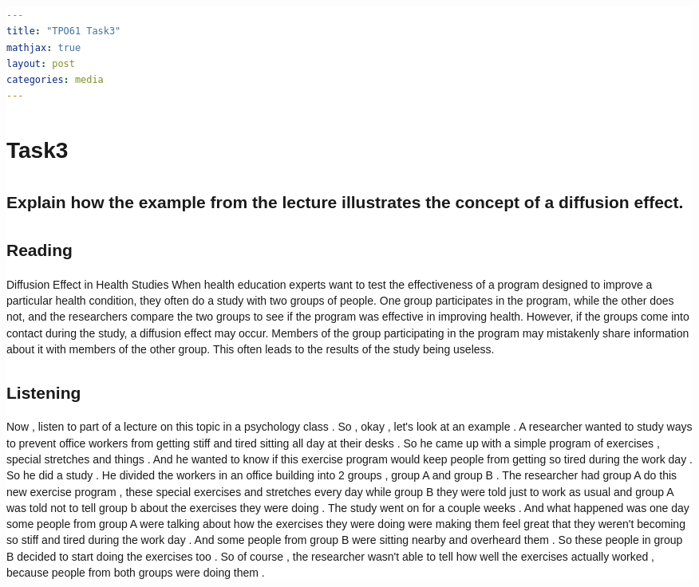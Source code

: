 ```yaml
---
title: "TPO61 Task3"
mathjax: true
layout: post
categories: media
---
```


# Task3
## Explain how the example from the lecture illustrates the concept of a diffusion effect.


## Reading

Diffusion Effect in Health Studies
When health education experts want to test the effectiveness of a program designed to improve a particular health condition, they often do a study with two groups of people. One group participates in the program, while the other does not, and the researchers compare the two groups to see if the program was effective in improving health. However, if the groups come into contact during the study, a diffusion effect may occur. Members of the group participating in the program may mistakenly share information about it with members of the other group. This often leads to the results of the study being useless.

## Listening

Now , listen to part of a lecture on this topic in a psychology class . So , okay , let's look at an example . A researcher wanted to study ways to prevent office workers from getting stiff and tired sitting all day at their desks . So he came up with a simple program of exercises , special stretches and things . And he wanted to know if this exercise program would keep people from getting so tired during the work day . So he did a study . He divided the workers in an office building into 2 groups , group A and group B . The researcher had group A do this new exercise program , these special exercises and stretches every day while group B they were told just to work as usual and group A was told not to tell group b about the exercises they were doing . The study went on for a couple weeks . And what happened was one day some people from group A were talking about how the exercises they were doing were making them feel great that they weren't becoming so stiff and tired during the work day . And some people from group B were sitting nearby and overheard them . So these people in group B decided to start doing the exercises too . So of course , the researcher wasn't able to tell how well the exercises actually worked , because people from both groups were doing them .


<html lang="en">
<head>
    <style>
        body {
            font-family: Arial, sans-serif;
            margin: 20px;
        }
        table {
            width: 100%;
            border-collapse: collapse;
        }
        th, td {
            border: 1px solid #dddddd;
            text-align: left;
            padding: 8px;
        }
        th {
            background-color: #f2f2f2;
        }
        .speaker {